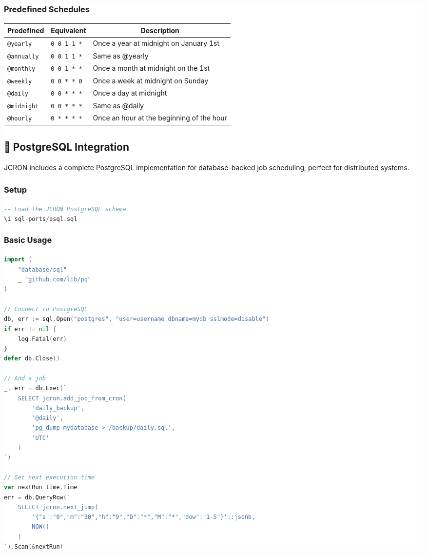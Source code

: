 ### Predefined Schedules

| Predefined | Equivalent | Description |
|------------|------------|-------------|
| `@yearly` | `0 0 1 1 *` | Once a year at midnight on January 1st |
| `@annually` | `0 0 1 1 *` | Same as @yearly |
| `@monthly` | `0 0 1 * *` | Once a month at midnight on the 1st |
| `@weekly` | `0 0 * * 0` | Once a week at midnight on Sunday |
| `@daily` | `0 0 * * *` | Once a day at midnight |
| `@midnight` | `0 0 * * *` | Same as @daily |
| `@hourly` | `0 * * * *` | Once an hour at the beginning of the hour |

## 🐘 PostgreSQL Integration

JCRON includes a complete PostgreSQL implementation for database-backed job scheduling, perfect for distributed systems.

### Setup

```sql
-- Load the JCRON PostgreSQL schema
\i sql-ports/psql.sql
```

### Basic Usage

```go
import (
    "database/sql"
    _ "github.com/lib/pq"
)

// Connect to PostgreSQL
db, err := sql.Open("postgres", "user=username dbname=mydb sslmode=disable")
if err != nil {
    log.Fatal(err)
}
defer db.Close()

// Add a job
_, err = db.Exec(`
    SELECT jcron.add_job_from_cron(
        'daily_backup',
        '@daily',
        'pg_dump mydatabase > /backup/daily.sql',
        'UTC'
    )
`)

// Get next execution time
var nextRun time.Time
err = db.QueryRow(`
    SELECT jcron.next_jump(
        '{"s":"0","m":"30","h":"9","D":"*","M":"*","dow":"1-5"}'::jsonb,
        NOW()
    )
`).Scan(&nextRun)
```
